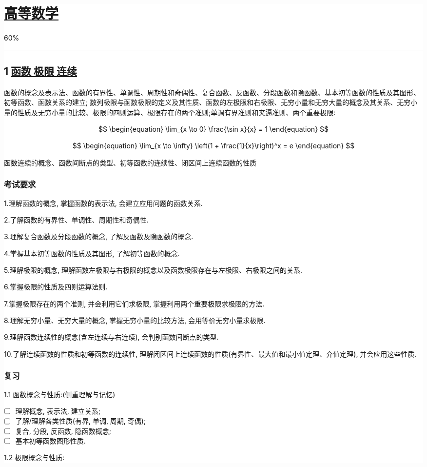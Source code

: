 # [高等数学](../README.md)

60%

---

## 1 [函数 极限 连续](./Chapters/Chapter01.md)

函数的概念及表示法、函数的有界性、单调性、周期性和奇偶性、复合函数、反函数、分段函数和隐函数、基本初等函数的性质及其图形、初等函数、函数关系的建立; 数列极限与函数极限的定义及其性质、函数的左极限和右极限、无穷小量和无穷大量的概念及其关系、无穷小量的性质及无穷小量的比较、极限的四则运算、极限存在的两个准则;单调有界准则和夹逼准则、两个重要极限:

$$
\begin{equation}
    \lim_{x \to 0} \frac{\sin x}{x} = 1 
\end{equation}
$$

$$
\begin{equation}
    \lim_{x \to \infty} \left(1 + \frac{1}{x}\right)^x = e
\end{equation}
$$

函数连续的概念、函数间断点的类型、初等函数的连续性、闭区间上连续函数的性质

### 考试要求

1.理解函数的概念, 掌握函数的表示法, 会建立应用问题的函数关系.

2.了解函数的有界性、单调性、周期性和奇偶性.

3.理解复合函数及分段函数的概念, 了解反函数及隐函数的概念.

4.掌握基本初等函数的性质及其图形, 了解初等函数的概念.

5.理解极限的概念, 理解函数左极限与右极限的概念以及函数极限存在与左极限、右极限之间的关系.

6.掌握极限的性质及四则运算法则.

7.掌握极限存在的两个准则, 并会利用它们求极限, 掌握利用两个重要极限求极限的方法.

8.理解无穷小量、无穷大量的概念, 掌握无穷小量的比较方法, 会用等价无穷小量求极限.

9.理解函数连续性的概念(含左连续与右连续), 会判别函数间断点的类型.

10.了解连续函数的性质和初等函数的连续性, 理解闭区间上连续函数的性质(有界性、最大值和最小值定理、介值定理), 并会应用这些性质.

### 复习

1.1 函数概念与性质:(侧重理解与记忆)

- [ ] 理解概念, 表示法, 建立关系;
- [ ] 了解/理解各类性质(有界, 单调, 周期, 奇偶);
- [ ] 复合, 分段, 反函数, 隐函数概念;
- [ ] 基本初等函数图形性质.

1.2 极限概念与性质:

